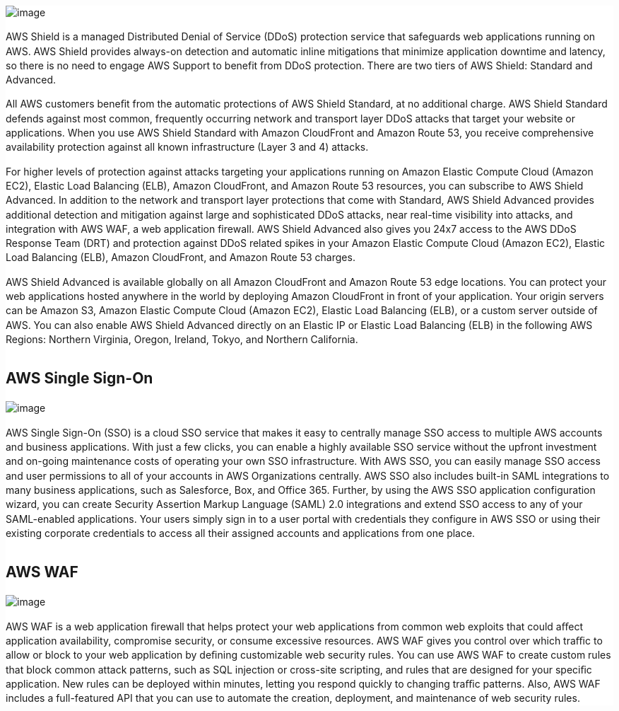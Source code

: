 ![image](https://cdn.hashnode.com/res/hashnode/image/upload/v1657367272241/K2Nlm_GGP.png)

 
AWS Shield is a managed Distributed Denial of Service (DDoS) protection service that safeguards web applications running on AWS. AWS Shield provides always-on detection and automatic inline mitigations that minimize application downtime and latency, so there is no need to engage AWS Support to benefit from DDoS protection. There are two tiers of AWS Shield: Standard and Advanced.

All AWS customers beneﬁt from the automatic protections of AWS Shield Standard, at no additional charge. AWS Shield Standard defends against most common, frequently occurring network and transport layer DDoS attacks that target your website or applications. When you use AWS Shield Standard with Amazon CloudFront and Amazon Route 53, you receive comprehensive availability protection against all known infrastructure (Layer 3 and 4) attacks.

For higher levels of protection against attacks targeting your applications running on Amazon Elastic Compute Cloud (Amazon EC2), Elastic Load Balancing (ELB), Amazon CloudFront, and Amazon Route 53 resources, you can subscribe to AWS Shield Advanced. In addition to the network and transport layer protections that come with Standard, AWS Shield Advanced provides additional detection and mitigation against large and sophisticated DDoS attacks, near real-time visibility into attacks, and integration with AWS WAF, a web application firewall. AWS Shield Advanced also gives you 24x7 access to the AWS DDoS Response Team (DRT) and protection against DDoS related spikes in your Amazon Elastic Compute Cloud (Amazon EC2), Elastic Load Balancing (ELB), Amazon CloudFront, and Amazon Route 53 charges.

AWS Shield Advanced is available globally on all Amazon CloudFront and Amazon Route 53 edge locations. You can protect your web applications hosted anywhere in the world by deploying Amazon CloudFront in front of your application. Your origin servers can be Amazon S3, Amazon Elastic Compute Cloud (Amazon EC2), Elastic Load Balancing (ELB), or a custom server outside of AWS. You can also enable AWS Shield Advanced directly on an Elastic IP or Elastic Load Balancing (ELB) in the following AWS Regions: Northern Virginia, Oregon, Ireland, Tokyo, and Northern California.

## AWS Single Sign-On

![image](https://cdn.hashnode.com/res/hashnode/image/upload/v1657367273587/C5IxUyh0T.png)

AWS Single Sign-On (SSO) is a cloud SSO service that makes it easy to centrally manage SSO access to multiple AWS accounts and business applications. With just a few clicks, you can enable a highly available SSO service without the upfront investment and on-going maintenance costs of operating your own SSO infrastructure. With AWS SSO, you can easily manage SSO access and user permissions to all of your accounts in AWS Organizations centrally. AWS SSO also includes built-in SAML integrations to many business applications, such as Salesforce, Box, and Office 365. Further, by using the AWS SSO application configuration wizard, you can create Security Assertion Markup Language (SAML) 2.0 integrations and extend SSO access to any of your SAML-enabled applications. Your users simply sign in to a user portal with credentials they configure in AWS SSO or using their existing corporate credentials to access all their assigned accounts and applications from one place.

## AWS WAF

![image](https://cdn.hashnode.com/res/hashnode/image/upload/v1657367274975/gk0_2Zauw.png)
 
AWS WAF is a web application ﬁrewall that helps protect your web applications from common web exploits that could aﬀect application availability, compromise security, or consume excessive resources. AWS WAF gives you control over which traﬃc to allow or block to your web application by deﬁning customizable web security rules. You can use AWS WAF to create custom rules that block common attack patterns, such as SQL injection or cross-site scripting, and rules that are designed for your speciﬁc application. New rules can be deployed within minutes, letting you respond quickly to changing traﬃc patterns. Also, AWS WAF includes a full-featured API that you can use to automate the creation, deployment, and maintenance of web security rules.
